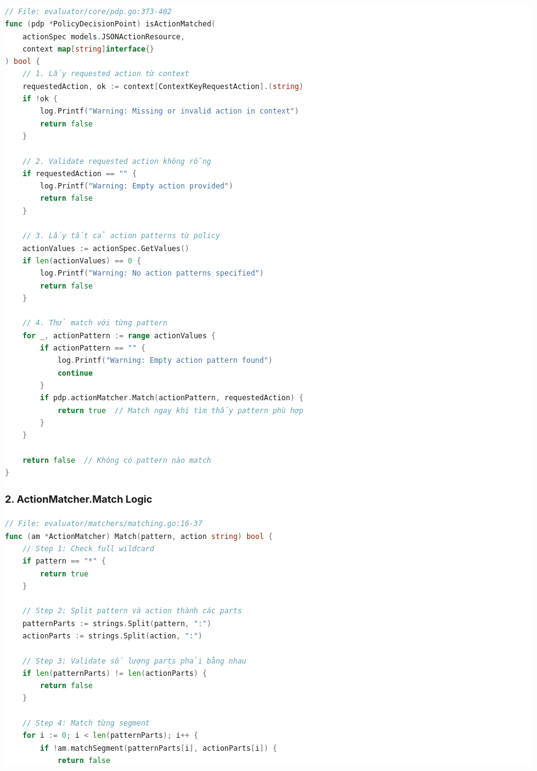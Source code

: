 ```go
// File: evaluator/core/pdp.go:373-402
func (pdp *PolicyDecisionPoint) isActionMatched(
    actionSpec models.JSONActionResource,
    context map[string]interface{}
) bool {
    // 1. Lấy requested action từ context
    requestedAction, ok := context[ContextKeyRequestAction].(string)
    if !ok {
        log.Printf("Warning: Missing or invalid action in context")
        return false
    }

    // 2. Validate requested action không rỗng
    if requestedAction == "" {
        log.Printf("Warning: Empty action provided")
        return false
    }

    // 3. Lấy tất cả action patterns từ policy
    actionValues := actionSpec.GetValues()
    if len(actionValues) == 0 {
        log.Printf("Warning: No action patterns specified")
        return false
    }

    // 4. Thử match với từng pattern
    for _, actionPattern := range actionValues {
        if actionPattern == "" {
            log.Printf("Warning: Empty action pattern found")
            continue
        }
        if pdp.actionMatcher.Match(actionPattern, requestedAction) {
            return true  // Match ngay khi tìm thấy pattern phù hợp
        }
    }

    return false  // Không có pattern nào match
}
```

### 2. ActionMatcher.Match Logic

```go
// File: evaluator/matchers/matching.go:16-37
func (am *ActionMatcher) Match(pattern, action string) bool {
    // Step 1: Check full wildcard
    if pattern == "*" {
        return true
    }

    // Step 2: Split pattern và action thành các parts
    patternParts := strings.Split(pattern, ":")
    actionParts := strings.Split(action, ":")

    // Step 3: Validate số lượng parts phải bằng nhau
    if len(patternParts) != len(actionParts) {
        return false
    }

    // Step 4: Match từng segment
    for i := 0; i < len(patternParts); i++ {
        if !am.matchSegment(patternParts[i], actionParts[i]) {
            return false
```